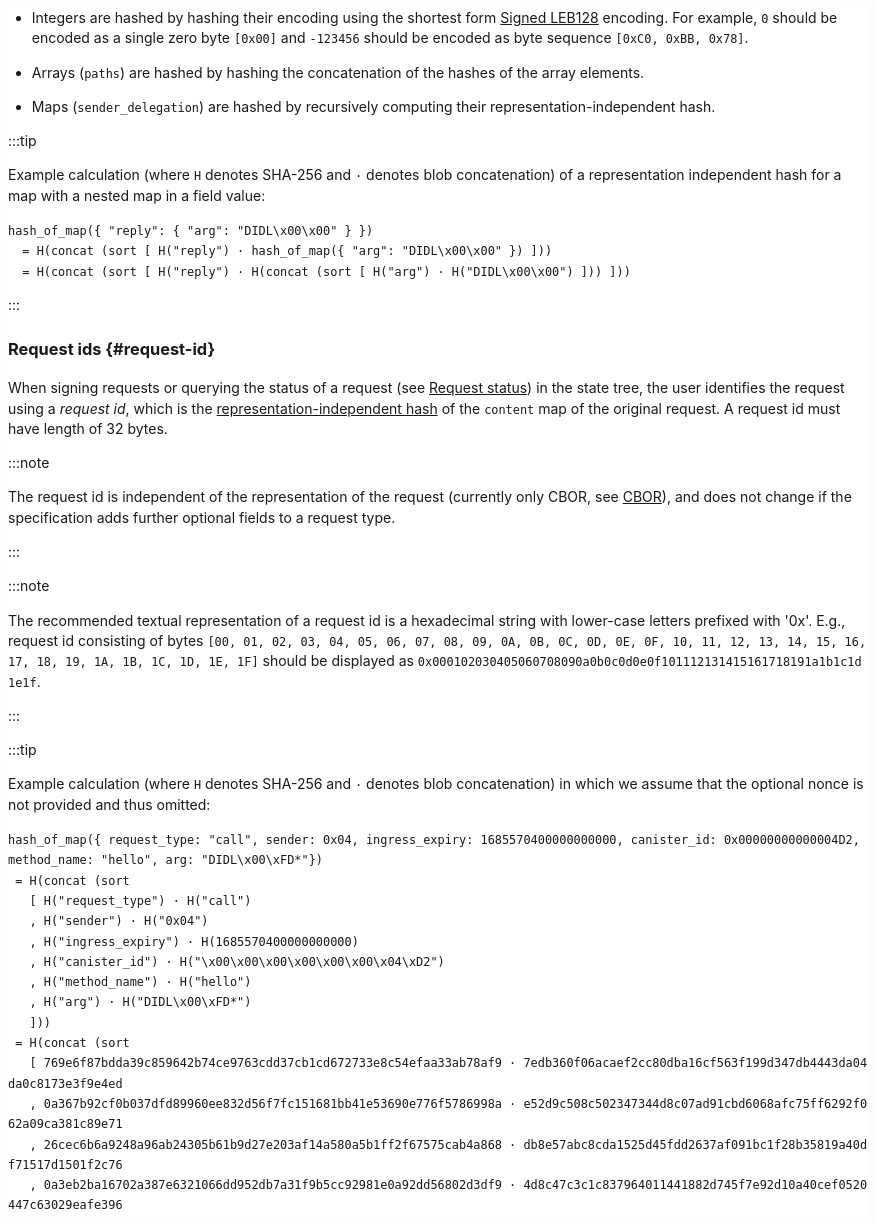 -   Integers are hashed by hashing their encoding using the shortest form [Signed LEB128](https://en.wikipedia.org/wiki/LEB128#Signed_LEB128) encoding. For example, `0` should be encoded as a single zero byte `[0x00]` and `-123456` should be encoded as byte sequence `[0xC0, 0xBB, 0x78]`.

-   Arrays (`paths`) are hashed by hashing the concatenation of the hashes of the array elements.

-   Maps (`sender_delegation`) are hashed by recursively computing their representation-independent hash.

:::tip

Example calculation (where `H` denotes SHA-256 and `·` denotes blob concatenation) of a representation independent hash
for a map with a nested map in a field value:
```
hash_of_map({ "reply": { "arg": "DIDL\x00\x00" } })
  = H(concat (sort [ H("reply") · hash_of_map({ "arg": "DIDL\x00\x00" }) ]))
  = H(concat (sort [ H("reply") · H(concat (sort [ H("arg") · H("DIDL\x00\x00") ])) ]))
```

:::

### Request ids {#request-id}

When signing requests or querying the status of a request (see [Request status](#state-tree-request-status)) in the state tree, the user identifies the request using a *request id*, which is the [representation-independent hash](#hash-of-map) of the `content` map of the original request. A request id must have length of 32 bytes.

:::note

The request id is independent of the representation of the request (currently only CBOR, see [CBOR](#cbor)), and does not change if the specification adds further optional fields to a request type.

:::

:::note

The recommended textual representation of a request id is a hexadecimal string with lower-case letters prefixed with '0x'. E.g., request id consisting of bytes `[00, 01, 02, 03, 04, 05, 06, 07, 08, 09, 0A, 0B, 0C, 0D, 0E, 0F, 10, 11, 12, 13, 14, 15, 16, 17, 18, 19, 1A, 1B, 1C, 1D, 1E, 1F]` should be displayed as `0x000102030405060708090a0b0c0d0e0f101112131415161718191a1b1c1d1e1f`.

:::

:::tip

Example calculation (where `H` denotes SHA-256 and `·` denotes blob concatenation) in which we assume that the optional nonce is not provided and thus omitted:
```
hash_of_map({ request_type: "call", sender: 0x04, ingress_expiry: 1685570400000000000, canister_id: 0x00000000000004D2, method_name: "hello", arg: "DIDL\x00\xFD*"})
 = H(concat (sort
   [ H("request_type") · H("call")
   , H("sender") · H("0x04")
   , H("ingress_expiry") · H(1685570400000000000)
   , H("canister_id") · H("\x00\x00\x00\x00\x00\x00\x04\xD2")
   , H("method_name") · H("hello")
   , H("arg") · H("DIDL\x00\xFD*")
   ]))
 = H(concat (sort
   [ 769e6f87bdda39c859642b74ce9763cdd37cb1cd672733e8c54efaa33ab78af9 · 7edb360f06acaef2cc80dba16cf563f199d347db4443da04da0c8173e3f9e4ed
   , 0a367b92cf0b037dfd89960ee832d56f7fc151681bb41e53690e776f5786998a · e52d9c508c502347344d8c07ad91cbd6068afc75ff6292f062a09ca381c89e71
   , 26cec6b6a9248a96ab24305b61b9d27e203af14a580a5b1ff2f67575cab4a868 · db8e57abc8cda1525d45fdd2637af091bc1f28b35819a40df71517d1501f2c76
   , 0a3eb2ba16702a387e6321066dd952db7a31f9b5cc92981e0a92dd56802d3df9 · 4d8c47c3c1c837964011441882d745f7e92d10a40cef0520447c63029eafe396
```